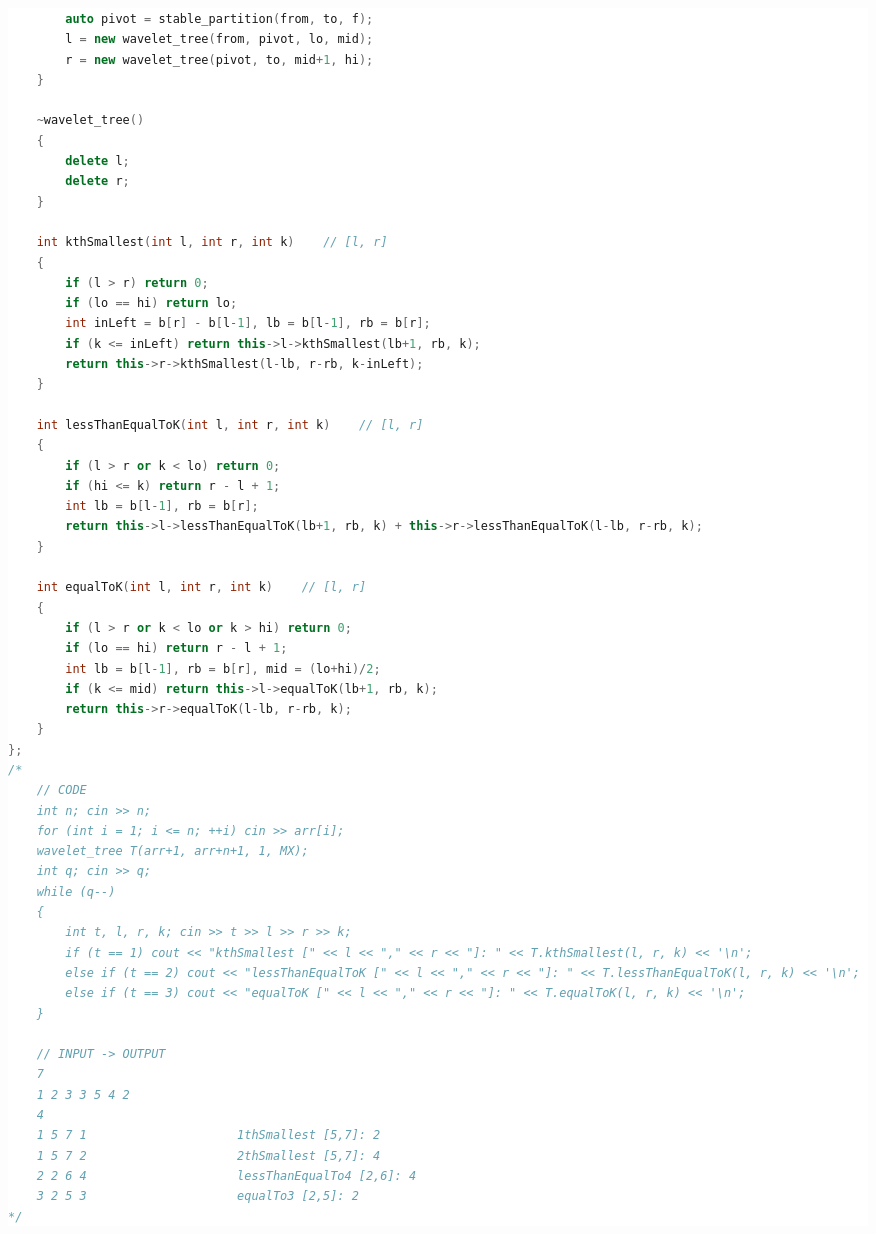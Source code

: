 ```cpp
        auto pivot = stable_partition(from, to, f);
        l = new wavelet_tree(from, pivot, lo, mid);
        r = new wavelet_tree(pivot, to, mid+1, hi);
    }

    ~wavelet_tree()
    {
        delete l;
        delete r;
    }

    int kthSmallest(int l, int r, int k)    // [l, r]
    {
        if (l > r) return 0;
        if (lo == hi) return lo;
        int inLeft = b[r] - b[l-1], lb = b[l-1], rb = b[r];
        if (k <= inLeft) return this->l->kthSmallest(lb+1, rb, k);
        return this->r->kthSmallest(l-lb, r-rb, k-inLeft);
    }

    int lessThanEqualToK(int l, int r, int k)    // [l, r]
    {
        if (l > r or k < lo) return 0;
        if (hi <= k) return r - l + 1;
        int lb = b[l-1], rb = b[r];
        return this->l->lessThanEqualToK(lb+1, rb, k) + this->r->lessThanEqualToK(l-lb, r-rb, k);
    }

    int equalToK(int l, int r, int k)    // [l, r]
    {
        if (l > r or k < lo or k > hi) return 0;
        if (lo == hi) return r - l + 1;
        int lb = b[l-1], rb = b[r], mid = (lo+hi)/2;
        if (k <= mid) return this->l->equalToK(lb+1, rb, k);
        return this->r->equalToK(l-lb, r-rb, k);
    }
};
/*
    // CODE
    int n; cin >> n;
    for (int i = 1; i <= n; ++i) cin >> arr[i];
    wavelet_tree T(arr+1, arr+n+1, 1, MX);
    int q; cin >> q;
    while (q--)
    {
        int t, l, r, k; cin >> t >> l >> r >> k;
        if (t == 1) cout << "kthSmallest [" << l << "," << r << "]: " << T.kthSmallest(l, r, k) << '\n';
        else if (t == 2) cout << "lessThanEqualToK [" << l << "," << r << "]: " << T.lessThanEqualToK(l, r, k) << '\n';
        else if (t == 3) cout << "equalToK [" << l << "," << r << "]: " << T.equalToK(l, r, k) << '\n';
    }

    // INPUT -> OUTPUT
    7
    1 2 3 3 5 4 2                   
    4
    1 5 7 1                     1thSmallest [5,7]: 2
    1 5 7 2                     2thSmallest [5,7]: 4
    2 2 6 4                     lessThanEqualTo4 [2,6]: 4
    3 2 5 3                     equalTo3 [2,5]: 2
*/
```